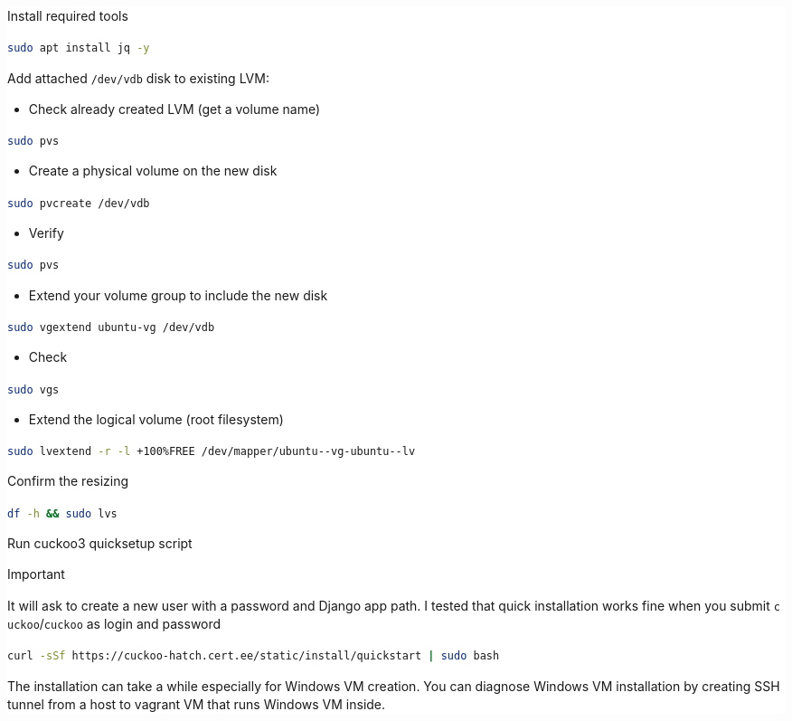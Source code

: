 Install required tools

```bash
sudo apt install jq -y
```

Add attached `/dev/vdb` disk to existing LVM:

- Check already created LVM (get a volume name)

```bash
sudo pvs
```

- Create a physical volume on the new disk

```bash
sudo pvcreate /dev/vdb
```

- Verify

```bash
sudo pvs
```

- Extend your volume group to include the new disk

```bash
sudo vgextend ubuntu-vg /dev/vdb
```

- Check

```bash
sudo vgs
```

- Extend the logical volume (root filesystem)

```bash
sudo lvextend -r -l +100%FREE /dev/mapper/ubuntu--vg-ubuntu--lv
```

Confirm the resizing

```bash
df -h && sudo lvs
```

Run cuckoo3 quicksetup script 

> [!IMPORTANT]  
> It will ask to create a new user with a password and Django app path. 
> I tested that quick installation works fine when you submit `cuckoo`/`cuckoo` as login and password

```bash
curl -sSf https://cuckoo-hatch.cert.ee/static/install/quickstart | sudo bash
```

The installation can take a while especially for Windows VM creation. You can diagnose Windows VM installation by creating SSH tunnel from a host to vagrant VM that runs Windows VM inside.

